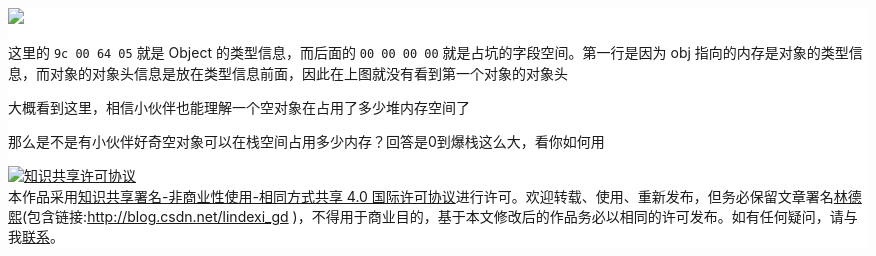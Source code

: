 



![](http://image.acmx.xyz/lindexi%2F2020671511417148.jpg)

这里的 `9c 00 64 05` 就是 Object 的类型信息，而后面的 `00 00 00 00` 就是占坑的字段空间。第一行是因为 obj 指向的内存是对象的类型信息，而对象的对象头信息是放在类型信息前面，因此在上图就没有看到第一个对象的对象头

大概看到这里，相信小伙伴也能理解一个空对象在占用了多少堆内存空间了

那么是不是有小伙伴好奇空对象可以在栈空间占用多少内存？回答是0到爆栈这么大，看你如何用

<a rel="license" href="http://creativecommons.org/licenses/by-nc-sa/4.0/"><img alt="知识共享许可协议" style="border-width:0" src="https://licensebuttons.net/l/by-nc-sa/4.0/88x31.png" /></a><br />本作品采用<a rel="license" href="http://creativecommons.org/licenses/by-nc-sa/4.0/">知识共享署名-非商业性使用-相同方式共享 4.0 国际许可协议</a>进行许可。欢迎转载、使用、重新发布，但务必保留文章署名[林德熙](http://blog.csdn.net/lindexi_gd)(包含链接:http://blog.csdn.net/lindexi_gd )，不得用于商业目的，基于本文修改后的作品务必以相同的许可发布。如有任何疑问，请与我[联系](mailto:lindexi_gd@163.com)。
